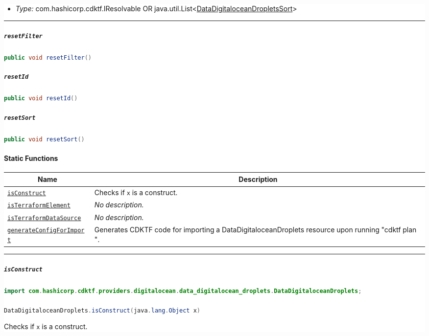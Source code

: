 - *Type:* com.hashicorp.cdktf.IResolvable OR java.util.List<<a href="#@cdktf/provider-digitalocean.dataDigitaloceanDroplets.DataDigitaloceanDropletsSort">DataDigitaloceanDropletsSort</a>>

---

##### `resetFilter` <a name="resetFilter" id="@cdktf/provider-digitalocean.dataDigitaloceanDroplets.DataDigitaloceanDroplets.resetFilter"></a>

```java
public void resetFilter()
```

##### `resetId` <a name="resetId" id="@cdktf/provider-digitalocean.dataDigitaloceanDroplets.DataDigitaloceanDroplets.resetId"></a>

```java
public void resetId()
```

##### `resetSort` <a name="resetSort" id="@cdktf/provider-digitalocean.dataDigitaloceanDroplets.DataDigitaloceanDroplets.resetSort"></a>

```java
public void resetSort()
```

#### Static Functions <a name="Static Functions" id="Static Functions"></a>

| **Name** | **Description** |
| --- | --- |
| <code><a href="#@cdktf/provider-digitalocean.dataDigitaloceanDroplets.DataDigitaloceanDroplets.isConstruct">isConstruct</a></code> | Checks if `x` is a construct. |
| <code><a href="#@cdktf/provider-digitalocean.dataDigitaloceanDroplets.DataDigitaloceanDroplets.isTerraformElement">isTerraformElement</a></code> | *No description.* |
| <code><a href="#@cdktf/provider-digitalocean.dataDigitaloceanDroplets.DataDigitaloceanDroplets.isTerraformDataSource">isTerraformDataSource</a></code> | *No description.* |
| <code><a href="#@cdktf/provider-digitalocean.dataDigitaloceanDroplets.DataDigitaloceanDroplets.generateConfigForImport">generateConfigForImport</a></code> | Generates CDKTF code for importing a DataDigitaloceanDroplets resource upon running "cdktf plan <stack-name>". |

---

##### `isConstruct` <a name="isConstruct" id="@cdktf/provider-digitalocean.dataDigitaloceanDroplets.DataDigitaloceanDroplets.isConstruct"></a>

```java
import com.hashicorp.cdktf.providers.digitalocean.data_digitalocean_droplets.DataDigitaloceanDroplets;

DataDigitaloceanDroplets.isConstruct(java.lang.Object x)
```

Checks if `x` is a construct.
